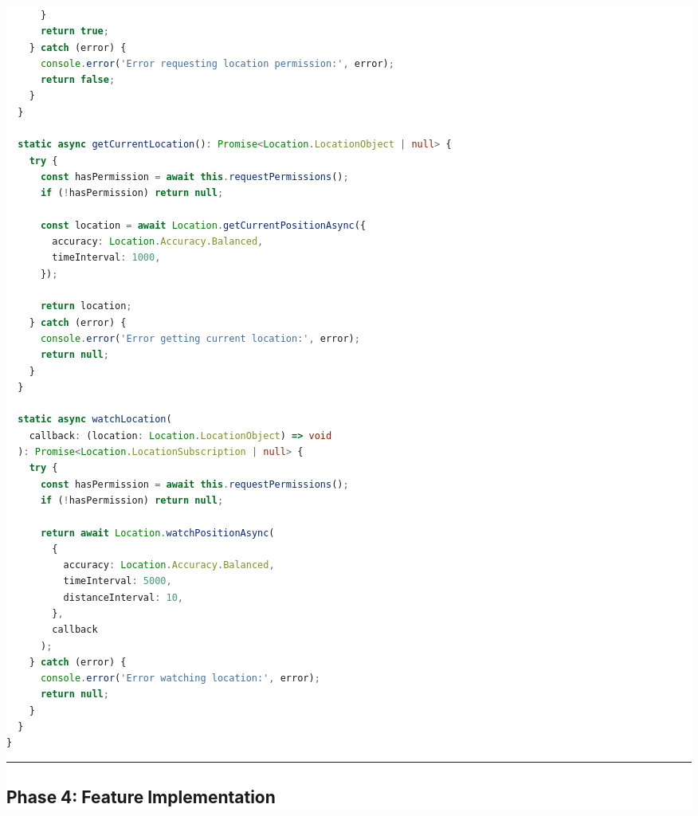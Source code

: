 ```typescript
      }
      return true;
    } catch (error) {
      console.error('Error requesting location permission:', error);
      return false;
    }
  }

  static async getCurrentLocation(): Promise<Location.LocationObject | null> {
    try {
      const hasPermission = await this.requestPermissions();
      if (!hasPermission) return null;

      const location = await Location.getCurrentPositionAsync({
        accuracy: Location.Accuracy.Balanced,
        timeInterval: 1000,
      });

      return location;
    } catch (error) {
      console.error('Error getting current location:', error);
      return null;
    }
  }

  static async watchLocation(
    callback: (location: Location.LocationObject) => void
  ): Promise<Location.LocationSubscription | null> {
    try {
      const hasPermission = await this.requestPermissions();
      if (!hasPermission) return null;

      return await Location.watchPositionAsync(
        {
          accuracy: Location.Accuracy.Balanced,
          timeInterval: 5000,
          distanceInterval: 10,
        },
        callback
      );
    } catch (error) {
      console.error('Error watching location:', error);
      return null;
    }
  }
}
```

---

## Phase 4: Feature Implementation
